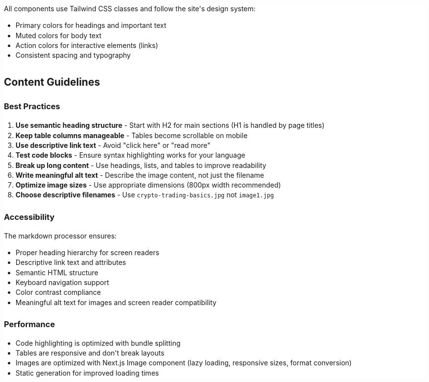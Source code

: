 All components use Tailwind CSS classes and follow the site's design system:
- Primary colors for headings and important text
- Muted colors for body text
- Action colors for interactive elements (links)
- Consistent spacing and typography

## Content Guidelines

### Best Practices

1. **Use semantic heading structure** - Start with H2 for main sections (H1 is handled by page titles)
2. **Keep table columns manageable** - Tables become scrollable on mobile
3. **Use descriptive link text** - Avoid "click here" or "read more"
4. **Test code blocks** - Ensure syntax highlighting works for your language
5. **Break up long content** - Use headings, lists, and tables to improve readability
6. **Write meaningful alt text** - Describe the image content, not just the filename
7. **Optimize image sizes** - Use appropriate dimensions (800px width recommended)
8. **Choose descriptive filenames** - Use `crypto-trading-basics.jpg` not `image1.jpg`

### Accessibility

The markdown processor ensures:
- Proper heading hierarchy for screen readers
- Descriptive link text and attributes
- Semantic HTML structure
- Keyboard navigation support
- Color contrast compliance
- Meaningful alt text for images and screen reader compatibility

### Performance

- Code highlighting is optimized with bundle splitting
- Tables are responsive and don't break layouts
- Images are optimized with Next.js Image component (lazy loading, responsive sizes, format conversion)
- Static generation for improved loading times